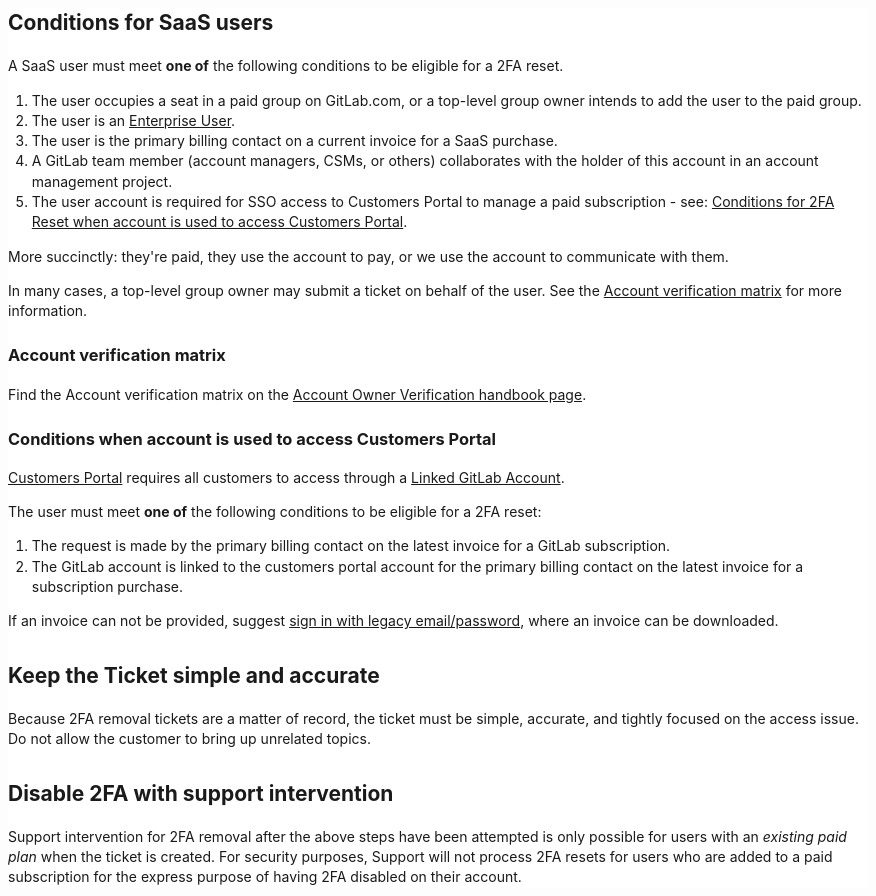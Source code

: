 ## Conditions for SaaS users

A SaaS user must meet **one of** the following conditions to be eligible for a 2FA reset.

1. The user occupies a seat in a paid group on GitLab.com, or a top-level group owner intends to add the user to the paid group.
1. The user is an [Enterprise User](../workflows/gitlab-com_overview/#enterprise-users).
1. The user is the primary billing contact on a current invoice for a SaaS purchase.
1. A GitLab team member (account managers, CSMs, or others) collaborates with the holder of this account in an account management project.
1. The user account is required for SSO access to Customers Portal to manage a paid subscription - see: [Conditions for 2FA Reset when account is used to access Customers Portal](#conditions-when-account-is-used-to-access-customers-portal).

More succinctly: they're paid, they use the account to pay, or we use the account to communicate with them.

In many cases, a top-level group owner may submit a ticket on behalf of the user. See the [Account verification matrix](../workflows/account_verification.md#account-verification-matrix) for more information.

### Account verification matrix

Find the Account verification matrix on the [Account Owner Verification handbook page](../workflows/account_verification.md#account-verification-matrix).

### Conditions when account is used to access Customers Portal

[Customers Portal](https://customers.gitlab.com) requires all customers to access through a [Linked GitLab Account](https://docs.gitlab.com/ee/subscriptions/customers_portal.html#link-a-gitlabcom-account).

The user must meet **one of** the following conditions to be eligible for a 2FA reset:

1. The request is made by the primary billing contact on the latest invoice for a GitLab subscription.
1. The GitLab account is linked to the customers portal account for the primary billing contact on the latest invoice for a subscription purchase.

If an invoice can not be provided, suggest [sign in with legacy email/password](https://customers.gitlab.com/customers/sign_in?legacy=true), where an invoice can be downloaded.

## Keep the Ticket simple and accurate

Because 2FA removal tickets are a matter of record, the ticket must be simple, accurate, and tightly focused on the access issue.
Do not allow the customer to bring up unrelated topics.

## Disable 2FA with support intervention

Support intervention for 2FA removal after the above steps have been attempted is only possible for users with an *existing paid plan* when the ticket is created. For security purposes, Support will not process 2FA resets for users who are added to a paid subscription for the express purpose of having 2FA disabled on their account.
